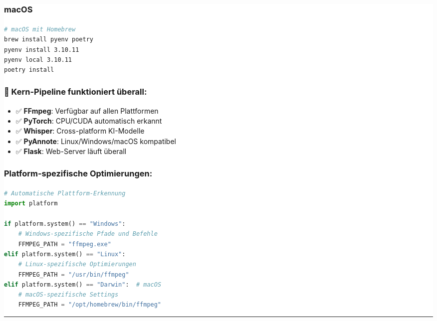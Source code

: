 ### **macOS**
```bash
# macOS mit Homebrew
brew install pyenv poetry
pyenv install 3.10.11
pyenv local 3.10.11
poetry install
```

### **🎯 Kern-Pipeline funktioniert überall:**
- ✅ **FFmpeg**: Verfügbar auf allen Plattformen
- ✅ **PyTorch**: CPU/CUDA automatisch erkannt
- ✅ **Whisper**: Cross-platform KI-Modelle
- ✅ **PyAnnote**: Linux/Windows/macOS kompatibel
- ✅ **Flask**: Web-Server läuft überall

### **Platform-spezifische Optimierungen:**
```python
# Automatische Plattform-Erkennung
import platform

if platform.system() == "Windows":
    # Windows-spezifische Pfade und Befehle
    FFMPEG_PATH = "ffmpeg.exe"
elif platform.system() == "Linux":
    # Linux-spezifische Optimierungen
    FFMPEG_PATH = "/usr/bin/ffmpeg"
elif platform.system() == "Darwin":  # macOS
    # macOS-spezifische Settings
    FFMPEG_PATH = "/opt/homebrew/bin/ffmpeg"
```

---

